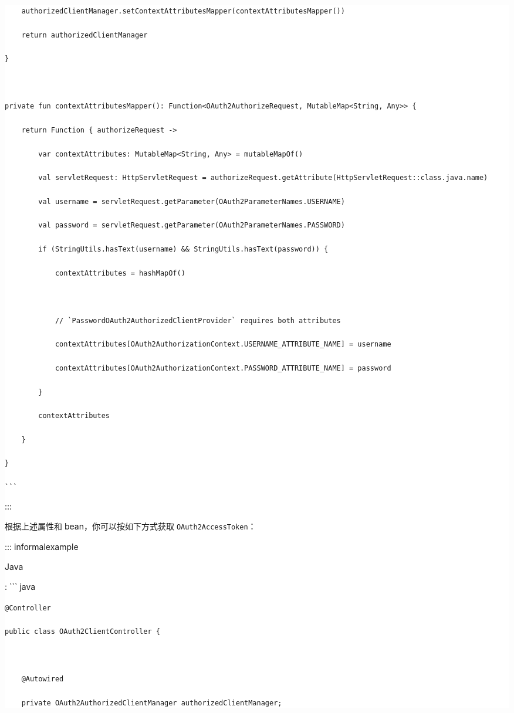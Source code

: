         authorizedClientManager.setContextAttributesMapper(contextAttributesMapper())

        return authorizedClientManager

    }



    private fun contextAttributesMapper(): Function<OAuth2AuthorizeRequest, MutableMap<String, Any>> {

        return Function { authorizeRequest ->

            var contextAttributes: MutableMap<String, Any> = mutableMapOf()

            val servletRequest: HttpServletRequest = authorizeRequest.getAttribute(HttpServletRequest::class.java.name)

            val username = servletRequest.getParameter(OAuth2ParameterNames.USERNAME)

            val password = servletRequest.getParameter(OAuth2ParameterNames.PASSWORD)

            if (StringUtils.hasText(username) && StringUtils.hasText(password)) {

                contextAttributes = hashMapOf()



                // `PasswordOAuth2AuthorizedClientProvider` requires both attributes

                contextAttributes[OAuth2AuthorizationContext.USERNAME_ATTRIBUTE_NAME] = username

                contextAttributes[OAuth2AuthorizationContext.PASSWORD_ATTRIBUTE_NAME] = password

            }

            contextAttributes

        }

    }

    ```

:::



根据上述属性和 bean，你可以按如下方式获取 `OAuth2AccessToken`：



::: informalexample



Java



:   ``` java

    @Controller

    public class OAuth2ClientController {



        @Autowired

        private OAuth2AuthorizedClientManager authorizedClientManager;
